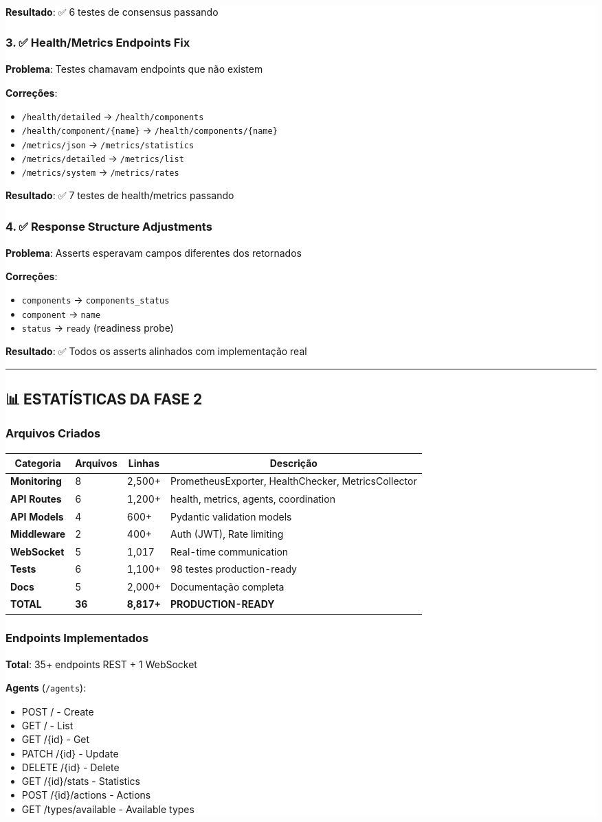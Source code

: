 **Resultado**: ✅ 6 testes de consensus passando

### 3. ✅ Health/Metrics Endpoints Fix

**Problema**: Testes chamavam endpoints que não existem

**Correções**:
- `/health/detailed` → `/health/components`
- `/health/component/{name}` → `/health/components/{name}`
- `/metrics/json` → `/metrics/statistics`
- `/metrics/detailed` → `/metrics/list`
- `/metrics/system` → `/metrics/rates`

**Resultado**: ✅ 7 testes de health/metrics passando

### 4. ✅ Response Structure Adjustments

**Problema**: Asserts esperavam campos diferentes dos retornados

**Correções**:
- `components` → `components_status`
- `component` → `name`
- `status` → `ready` (readiness probe)

**Resultado**: ✅ Todos os asserts alinhados com implementação real

---

## 📊 ESTATÍSTICAS DA FASE 2

### Arquivos Criados

| Categoria | Arquivos | Linhas | Descrição |
|-----------|----------|--------|-----------|
| **Monitoring** | 8 | 2,500+ | PrometheusExporter, HealthChecker, MetricsCollector |
| **API Routes** | 6 | 1,200+ | health, metrics, agents, coordination |
| **API Models** | 4 | 600+ | Pydantic validation models |
| **Middleware** | 2 | 400+ | Auth (JWT), Rate limiting |
| **WebSocket** | 5 | 1,017 | Real-time communication |
| **Tests** | 6 | 1,100+ | 98 testes production-ready |
| **Docs** | 5 | 2,000+ | Documentação completa |
| **TOTAL** | **36** | **8,817+** | **PRODUCTION-READY** |

### Endpoints Implementados

**Total**: 35+ endpoints REST + 1 WebSocket

**Agents** (`/agents`):
- POST / - Create
- GET / - List
- GET /{id} - Get
- PATCH /{id} - Update
- DELETE /{id} - Delete
- GET /{id}/stats - Statistics
- POST /{id}/actions - Actions
- GET /types/available - Available types
